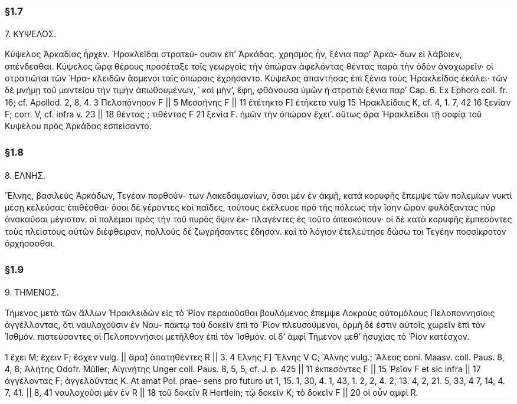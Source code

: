 ### §1.7  

<head>7. ΚΥΨΕΛΟΣ.</head>
<p>Κύψελος Ἀρκαδίας ἦρχεν. Ἡρακλεῖδαι στρατεύ- <lb n="15"/>
ουσιν ἐπʼ Ἀρκάδας. χρησμὸς ἦν, ξένια παρʼ Ἀρκά-
δων εἰ λάβοιεν, σπένδεσθαι. Κύψελος ὥρᾳ θέρους
προσέταξε τοῖς γεωργοῖς τὴν ὀπώραν ἀφελόντας θέντας
παρὰ τὴν ὁδὸν ἀναχωρεῖν· οἱ στρατιῶται τῶν Ἡρα-
κλειδῶν ἄσμενοι ταῖς ὀπώραις ἐχρήσαντο. Κύψελος <lb n="20"/>
ἀπαντήσας ἐπὶ ξένια τοὺς Ἡρακλείδας ἐκάλει· τῶν δὲ
μνήμῃ τοῦ μαντείου τὴν τιμὴν ἀπωθουμένων, ῾ καὶ
μὴν’, ἔφη, φθάνουσα ὑμῶν ἡ στρατιὰ ξένια παρʼ
<note type="footnote">Cap. 6. Ex Ephoro coll. fr. 16; cf. Apollod. 2, 8, 4.</note>
<note type="footnote">3 Πελοπόνησον F || 5 Μεσσήνης F || 11 ἐτέτηκτο F] ἐτήκετο
vulg 15 Ἡρακλείδαις Κ, cf. 4, 1. 7, 42 16 ξενίαν F; corr. V,
cf. infra v. 23 || 18 θέντας ; τιθέντας F 21 ξενία F.</note>

<pb n="13"/>
ἡμῶν τὴν ὀπώραν ἔχειʼ. οὕτως ἄρα Ἡρακλεῖδαι τῇ
σοφίᾳ τοῦ Κυψέλου πρὸς Ἀρκάδας ἐσπείσαντο.</p>  

### §1.8  

<head>8. ΕΛΝΗΣ.</head>
<p>Ἔλνης, βασιλεὺς Ἀρκάδων, Τεγέαν πορθούν-
<lb n="5"/> των Λακεδαιμονίων, ὅσοι μὲν ἐν ἀκμῇ, κατὰ κορυφῆς
ἔπεμψε τῶν πολεμίων νυκτὶ μέσῃ κελεύσας ἐπιθέσθαι·
ὅσοι δὲ γέροντες καὶ παῖδες, τούτους ἐκέλευσε πρὸ
τῆς πόλεως τὴν ἴσην ὥραν φυλάξαντας πῦρ ἀνακαῦσαι
μέγιστον. οἱ πολέμιοι πρὸς τὴν τοῦ πυρὸς ὄψιν ἐκ-
<lb n="10"/> πλαγέντες ἐς τοῦτο ἀπεσκόπουν· οἱ δὲ κατὰ κορυφῆς
ἐμπεσόντες τοὺς πλείστους αὐτῶν διέφθειραν, πολλοὺς
δὲ ζωγρήσαντες ἔδησαν. καὶ τὸ λόγιον ἐτελεύτησε
δώσω τοι Τεγέην ποσσίκροτον ὀρχήσασθαι.</p>  

### §1.9  

<head>9. ΤΗΜΕΝΟΣ.</head>
<lb n="15"/> <p>Τήμενος μετὰ τῶν ἄλλων Ἡρακλειδῶν εἰς τὸ Ῥίον
περαιοῦσθαι βουλόμενος ἔπεμψε Λοκροὺς αὐτομόλους
Πελοποννησίοις ἀγγέλλοντας, ὅτι ναυλοχοῦσιν ἐν Ναυ-
πάκτῳ τοῦ δοκεῖν ἐπὶ τὸ Ῥίον πλευσούμενοι, ὁρμὴ δέ
ἐστιν αὐτοῖς χωρεῖν ἐπὶ τὸν Ἰσθμόν. πιστεύσαντες
<lb n="20"/> οἱ Πελοποννήσιοι μετῆλθον ἐπὶ τὸν Ἰσθμόν. οἱ δʼ
ἀμφὶ Τήμενον μεθʼ ἡσυχίας τὸ Ῥίον κατέσχον.</p>
<note type="footnote">1 ἔχει M; ἔχειν F; ἔσχεν vulg. || ἄρα] ἀπατηθέντες R || 3. 4
Eλνης F] Ἔλνης V C; Ἄλνης vulg.; Ἄλεος coni. Maasv. coll. Paus.
8, 4, 8; Ἀλήτης Odofr. Müller; Αἰγινήτης Unger coll. Paus. 8,
5, 5, cf. J. p. 425 || 11 ἐκπεσόντες F || 15 Ῥεῖον F et sic
infra || 17 ἀγγέλοντας F; ἀγγελοῦντας Κ. At amat Pol. prae-
sens pro futuro ut 1, 15. 1, 30, 4. 1, 43, 1. 2, 2, 4. 2, 13.
4, 2, 21. 5, 33, 4 7, 14, 4. 7, 41. || 8, 41 ναυλοχοῦσι μὲν
ἐν R || 18 τοῦ δοκεῖν R Hertlein; τῷ δοκεῖν K; τὸ δοκεῖν F || 20 οἱ
οὖν αμφὶ R.</note>  
